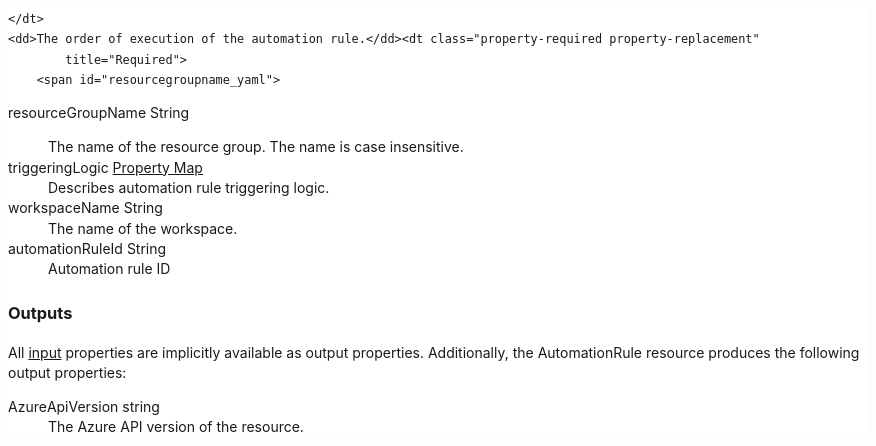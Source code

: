     </dt>
    <dd>The order of execution of the automation rule.</dd><dt class="property-required property-replacement"
            title="Required">
        <span id="resourcegroupname_yaml">
<a data-swiftype-name="resource-property" data-swiftype-type="text" href="#resourcegroupname_yaml" style="color: inherit; text-decoration: inherit;">resource<wbr>Group<wbr>Name</a>
</span>
        <span class="property-indicator"></span>
        <span class="property-type">String</span>
    </dt>
    <dd>The name of the resource group. The name is case insensitive.</dd><dt class="property-required"
            title="Required">
        <span id="triggeringlogic_yaml">
<a data-swiftype-name="resource-property" data-swiftype-type="text" href="#triggeringlogic_yaml" style="color: inherit; text-decoration: inherit;">triggering<wbr>Logic</a>
</span>
        <span class="property-indicator"></span>
        <span class="property-type"><a href="#automationruletriggeringlogic">Property Map</a></span>
    </dt>
    <dd>Describes automation rule triggering logic.</dd><dt class="property-required property-replacement"
            title="Required">
        <span id="workspacename_yaml">
<a data-swiftype-name="resource-property" data-swiftype-type="text" href="#workspacename_yaml" style="color: inherit; text-decoration: inherit;">workspace<wbr>Name</a>
</span>
        <span class="property-indicator"></span>
        <span class="property-type">String</span>
    </dt>
    <dd>The name of the workspace.</dd><dt class="property-optional property-replacement"
            title="Optional">
        <span id="automationruleid_yaml">
<a data-swiftype-name="resource-property" data-swiftype-type="text" href="#automationruleid_yaml" style="color: inherit; text-decoration: inherit;">automation<wbr>Rule<wbr>Id</a>
</span>
        <span class="property-indicator"></span>
        <span class="property-type">String</span>
    </dt>
    <dd>Automation rule ID</dd></dl>
</pulumi-choosable>
</div>


### Outputs

All [input](#inputs) properties are implicitly available as output properties. Additionally, the AutomationRule resource produces the following output properties:



<div>
<pulumi-choosable type="language" values="csharp">
<dl class="resources-properties"><dt class="property-"
            title="">
        <span id="azureapiversion_csharp">
<a data-swiftype-name="resource-property" data-swiftype-type="text" href="#azureapiversion_csharp" style="color: inherit; text-decoration: inherit;">Azure<wbr>Api<wbr>Version</a>
</span>
        <span class="property-indicator"></span>
        <span class="property-type">string</span>
    </dt>
    <dd>The Azure API version of the resource.</dd><dt class="property-"
            title="">
        <span id="createdby_csharp">